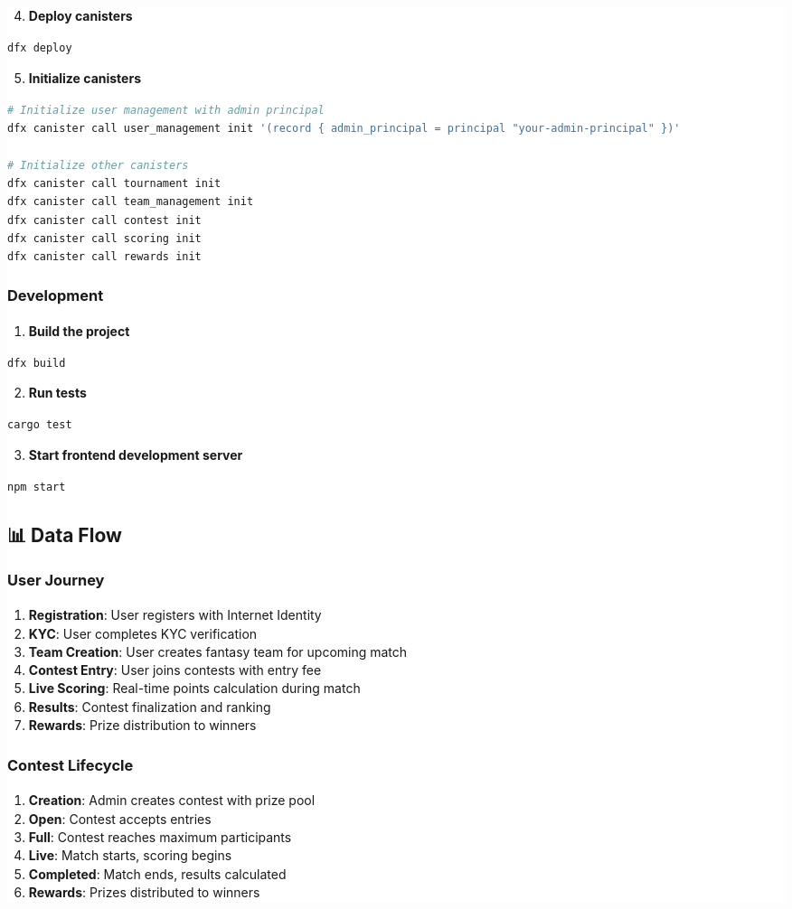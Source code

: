 4. **Deploy canisters**
```bash
dfx deploy
```

5. **Initialize canisters**
```bash
# Initialize user management with admin principal
dfx canister call user_management init '(record { admin_principal = principal "your-admin-principal" })'

# Initialize other canisters
dfx canister call tournament init
dfx canister call team_management init
dfx canister call contest init
dfx canister call scoring init
dfx canister call rewards init
```

### Development

1. **Build the project**
```bash
dfx build
```

2. **Run tests**
```bash
cargo test
```

3. **Start frontend development server**
```bash
npm start
```

## 📊 Data Flow

### User Journey
1. **Registration**: User registers with Internet Identity
2. **KYC**: User completes KYC verification
3. **Team Creation**: User creates fantasy team for upcoming match
4. **Contest Entry**: User joins contests with entry fee
5. **Live Scoring**: Real-time points calculation during match
6. **Results**: Contest finalization and ranking
7. **Rewards**: Prize distribution to winners

### Contest Lifecycle
1. **Creation**: Admin creates contest with prize pool
2. **Open**: Contest accepts entries
3. **Full**: Contest reaches maximum participants
4. **Live**: Match starts, scoring begins
5. **Completed**: Match ends, results calculated
6. **Rewards**: Prizes distributed to winners
